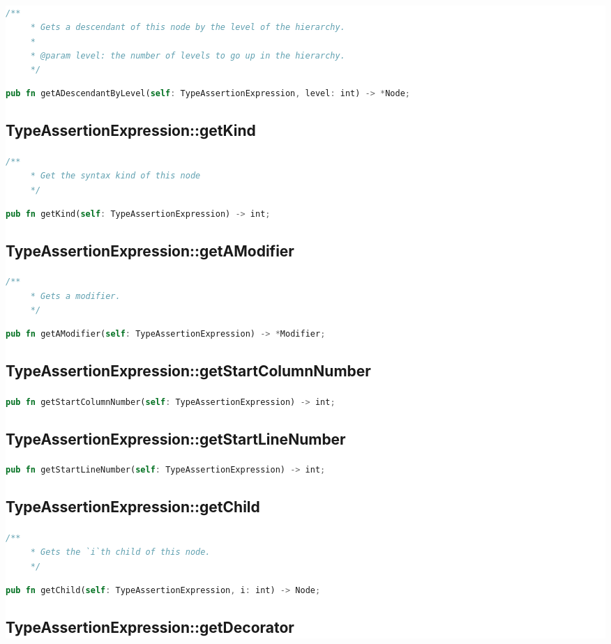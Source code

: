 ```rust
/**
     * Gets a descendant of this node by the level of the hierarchy.
     *
     * @param level: the number of levels to go up in the hierarchy.
     */
```
```rust
pub fn getADescendantByLevel(self: TypeAssertionExpression, level: int) -> *Node;
```
## TypeAssertionExpression::getKind

```rust
/**
     * Get the syntax kind of this node
     */
```
```rust
pub fn getKind(self: TypeAssertionExpression) -> int;
```
## TypeAssertionExpression::getAModifier

```rust
/**
     * Gets a modifier.
     */
```
```rust
pub fn getAModifier(self: TypeAssertionExpression) -> *Modifier;
```
## TypeAssertionExpression::getStartColumnNumber

```rust
pub fn getStartColumnNumber(self: TypeAssertionExpression) -> int;
```
## TypeAssertionExpression::getStartLineNumber

```rust
pub fn getStartLineNumber(self: TypeAssertionExpression) -> int;
```
## TypeAssertionExpression::getChild

```rust
/**
     * Gets the `i`th child of this node.
     */
```
```rust
pub fn getChild(self: TypeAssertionExpression, i: int) -> Node;
```
## TypeAssertionExpression::getDecorator
